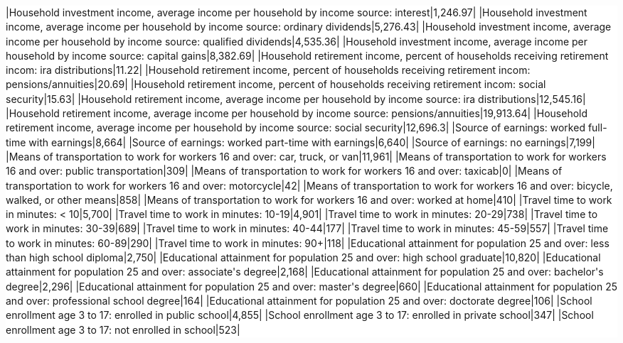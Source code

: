 |Household investment income, average income per household by income source: interest|1,246.97|
|Household investment income, average income per household by income source: ordinary dividends|5,276.43|
|Household investment income, average income per household by income source: qualified dividends|4,535.36|
|Household investment income, average income per household by income source: capital gains|8,382.69|
|Household retirement income, percent of households receiving retirement incom: ira distributions|11.22|
|Household retirement income, percent of households receiving retirement incom: pensions/annuities|20.69|
|Household retirement income, percent of households receiving retirement incom: social security|15.63|
|Household retirement income, average income per household by income source: ira distributions|12,545.16|
|Household retirement income, average income per household by income source: pensions/annuities|19,913.64|
|Household retirement income, average income per household by income source: social security|12,696.3|
|Source of earnings: worked full-time with earnings|8,664|
|Source of earnings: worked part-time with earnings|6,640|
|Source of earnings: no earnings|7,199|
|Means of transportation to work for workers 16 and over: car, truck, or van|11,961|
|Means of transportation to work for workers 16 and over: public transportation|309|
|Means of transportation to work for workers 16 and over: taxicab|0|
|Means of transportation to work for workers 16 and over: motorcycle|42|
|Means of transportation to work for workers 16 and over: bicycle, walked, or other means|858|
|Means of transportation to work for workers 16 and over: worked at home|410|
|Travel time to work in minutes: < 10|5,700|
|Travel time to work in minutes: 10-19|4,901|
|Travel time to work in minutes: 20-29|738|
|Travel time to work in minutes: 30-39|689|
|Travel time to work in minutes: 40-44|177|
|Travel time to work in minutes: 45-59|557|
|Travel time to work in minutes: 60-89|290|
|Travel time to work in minutes: 90+|118|
|Educational attainment for population 25 and over: less than high school diploma|2,750|
|Educational attainment for population 25 and over: high school graduate|10,820|
|Educational attainment for population 25 and over: associate's degree|2,168|
|Educational attainment for population 25 and over: bachelor's degree|2,296|
|Educational attainment for population 25 and over: master's degree|660|
|Educational attainment for population 25 and over: professional school degree|164|
|Educational attainment for population 25 and over: doctorate degree|106|
|School enrollment age 3 to 17: enrolled in public school|4,855|
|School enrollment age 3 to 17: enrolled in private school|347|
|School enrollment age 3 to 17: not enrolled in school|523|
